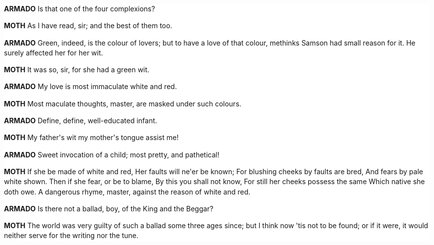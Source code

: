 
**ARMADO**
Is that one of the four complexions?


**MOTH**
As I have read, sir; and the best of them too.


**ARMADO**
Green, indeed, is the colour of lovers; 
but to have a love of that colour, 
methinks Samson had small reason for it. 
He surely affected her for her wit.


**MOTH**
It was so, sir, for she had a green wit.


**ARMADO**
My love is most immaculate white and red.


**MOTH**
Most maculate thoughts, master, are masked under such colours.


**ARMADO**
Define, define, well-educated infant.


**MOTH**
My father's wit my mother's tongue assist me!


**ARMADO**
Sweet invocation of a child; most pretty, and pathetical!


**MOTH**
If she be made of white and red,
Her faults will ne'er be known;
For blushing cheeks by faults are bred,
And fears by pale white shown.
Then if she fear, or be to blame,
By this you shall not know,
For still her cheeks possess the same
Which native she doth owe.
A dangerous rhyme, master, against the reason of white and red.


**ARMADO**
Is there not a ballad, boy, of the King and the Beggar?


**MOTH**
The world was very guilty of such a ballad some three ages since; 
but I think now 'tis not to be found; 
or if it were, it would neither serve for the writing nor the tune.


